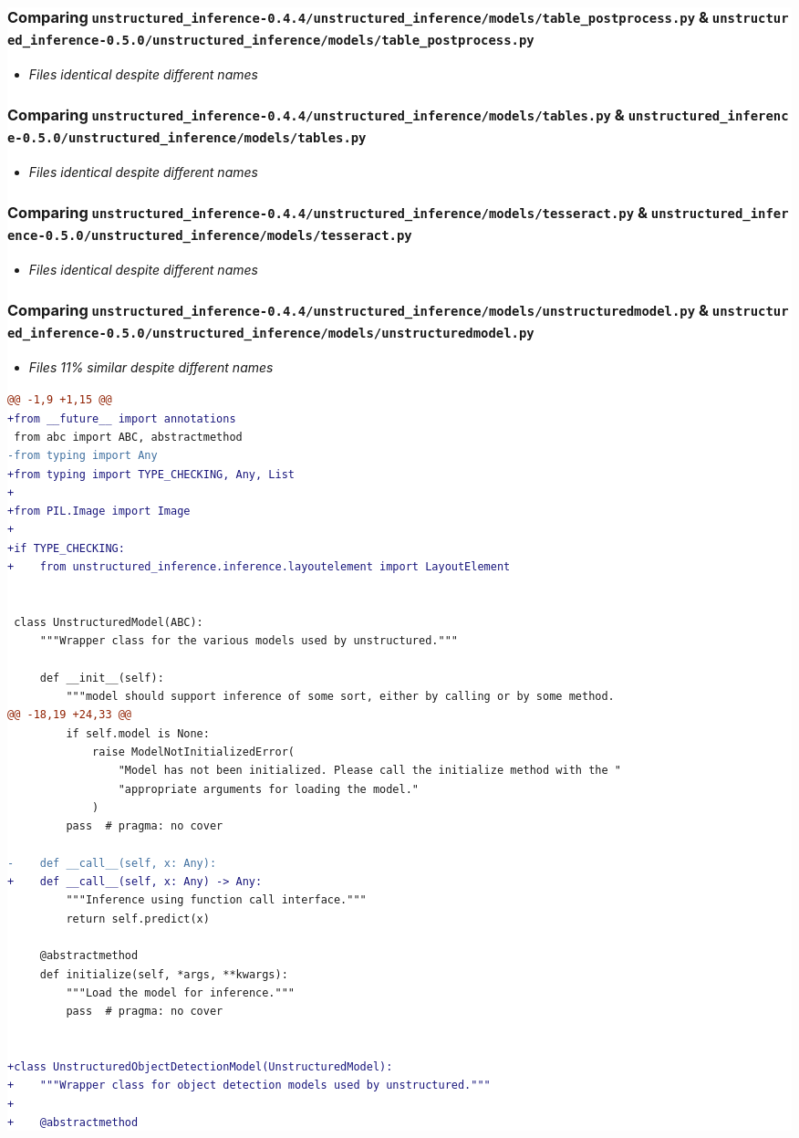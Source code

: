 ### Comparing `unstructured_inference-0.4.4/unstructured_inference/models/table_postprocess.py` & `unstructured_inference-0.5.0/unstructured_inference/models/table_postprocess.py`

 * *Files identical despite different names*

### Comparing `unstructured_inference-0.4.4/unstructured_inference/models/tables.py` & `unstructured_inference-0.5.0/unstructured_inference/models/tables.py`

 * *Files identical despite different names*

### Comparing `unstructured_inference-0.4.4/unstructured_inference/models/tesseract.py` & `unstructured_inference-0.5.0/unstructured_inference/models/tesseract.py`

 * *Files identical despite different names*

### Comparing `unstructured_inference-0.4.4/unstructured_inference/models/unstructuredmodel.py` & `unstructured_inference-0.5.0/unstructured_inference/models/unstructuredmodel.py`

 * *Files 11% similar despite different names*

```diff
@@ -1,9 +1,15 @@
+from __future__ import annotations
 from abc import ABC, abstractmethod
-from typing import Any
+from typing import TYPE_CHECKING, Any, List
+
+from PIL.Image import Image
+
+if TYPE_CHECKING:
+    from unstructured_inference.inference.layoutelement import LayoutElement
 
 
 class UnstructuredModel(ABC):
     """Wrapper class for the various models used by unstructured."""
 
     def __init__(self):
         """model should support inference of some sort, either by calling or by some method.
@@ -18,19 +24,33 @@
         if self.model is None:
             raise ModelNotInitializedError(
                 "Model has not been initialized. Please call the initialize method with the "
                 "appropriate arguments for loading the model."
             )
         pass  # pragma: no cover
 
-    def __call__(self, x: Any):
+    def __call__(self, x: Any) -> Any:
         """Inference using function call interface."""
         return self.predict(x)
 
     @abstractmethod
     def initialize(self, *args, **kwargs):
         """Load the model for inference."""
         pass  # pragma: no cover
 
 
+class UnstructuredObjectDetectionModel(UnstructuredModel):
+    """Wrapper class for object detection models used by unstructured."""
+
+    @abstractmethod
```